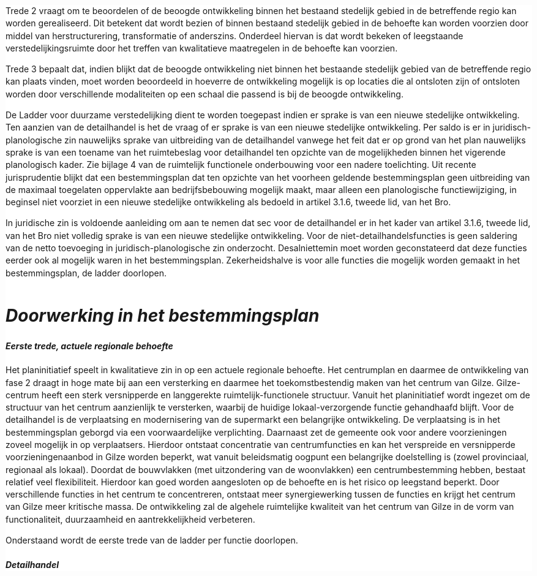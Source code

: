 Trede 2 vraagt om te beoordelen of de beoogde ontwikkeling binnen het bestaand stedelijk gebied in de betreffende regio kan worden gerealiseerd. Dit betekent dat wordt bezien of binnen bestaand stedelijk gebied in de behoefte kan worden voorzien door middel van herstructurering, transformatie of anderszins. Onderdeel hiervan is dat wordt bekeken of leegstaande verstedelijkingsruimte door het treffen van kwalitatieve maatregelen in de behoefte kan voorzien.

Trede 3 bepaalt dat, indien blijkt dat de beoogde ontwikkeling niet binnen het bestaande stedelijk gebied van de betreffende regio kan plaats vinden, moet worden beoordeeld in hoeverre de ontwikkeling mogelijk is op locaties die al ontsloten zijn of ontsloten worden door verschillende modaliteiten op een schaal die passend is bij de beoogde ontwikkeling.

De Ladder voor duurzame verstedelijking dient te worden toegepast indien er sprake is van een nieuwe stedelijke ontwikkeling. Ten aanzien van de detailhandel is het de vraag of er sprake is van een nieuwe stedelijke ontwikkeling. Per saldo is er in juridisch-planologische zin nauwelijks sprake van uitbreiding van de detailhandel vanwege het feit dat er op grond van het plan nauwelijks sprake is van een toename van het ruimtebeslag voor detailhandel ten opzichte van de mogelijkheden binnen het vigerende planologisch kader. Zie bijlage 4 van de ruimtelijk functionele onderbouwing voor een nadere toelichting. Uit recente jurisprudentie blijkt dat een bestemmingsplan dat ten opzichte van het voorheen geldende bestemmingsplan geen uitbreiding van de maximaal toegelaten oppervlakte aan bedrijfsbebouwing mogelijk maakt, maar alleen een planologische functiewijziging, in beginsel niet voorziet in een nieuwe stedelijke ontwikkeling als bedoeld in artikel 3.1.6, tweede lid, van het Bro.

In juridische zin is voldoende aanleiding om aan te nemen dat sec voor de detailhandel er in het kader van artikel 3.1.6, tweede lid, van het Bro niet volledig sprake is van een nieuwe stedelijke ontwikkeling. Voor de niet-detailhandelsfuncties is geen saldering van de netto toevoeging in juridisch-planologische zin onderzocht. Desalniettemin moet worden geconstateerd dat deze functies eerder ook al mogelijk waren in het bestemmingsplan. Zekerheidshalve is voor alle functies die mogelijk worden gemaakt in het bestemmingsplan, de ladder doorlopen.

# *Doorwerking in het bestemmingsplan*

#### *Eerste trede, actuele regionale behoefte*

Het planinitiatief speelt in kwalitatieve zin in op een actuele regionale behoefte. Het centrumplan en daarmee de ontwikkeling van fase 2 draagt in hoge mate bij aan een versterking en daarmee het toekomstbestendig maken van het centrum van Gilze. Gilze-centrum heeft een sterk versnipperde en langgerekte ruimtelijk-functionele structuur. Vanuit het planinitiatief wordt ingezet om de structuur van het centrum aanzienlijk te versterken, waarbij de huidige lokaal-verzorgende functie gehandhaafd blijft. Voor de detailhandel is de verplaatsing en modernisering van de supermarkt een belangrijke ontwikkeling. De verplaatsing is in het bestemmingsplan geborgd via een voorwaardelijke verplichting. Daarnaast zet de gemeente ook voor andere voorzieningen zoveel mogelijk in op verplaatsers. Hierdoor ontstaat concentratie van centrumfuncties en kan het verspreide en versnipperde voorzieningenaanbod in Gilze worden beperkt, wat vanuit beleidsmatig oogpunt een belangrijke doelstelling is (zowel provinciaal, regionaal als lokaal). Doordat de bouwvlakken (met uitzondering van de woonvlakken) een centrumbestemming hebben, bestaat relatief veel flexibiliteit. Hierdoor kan goed worden aangesloten op de behoefte en is het risico op leegstand beperkt. Door verschillende functies in het centrum te concentreren, ontstaat meer synergiewerking tussen de functies en krijgt het centrum van Gilze meer kritische massa. De ontwikkeling zal de algehele ruimtelijke kwaliteit van het centrum van Gilze in de vorm van functionaliteit, duurzaamheid en aantrekkelijkheid verbeteren.

Onderstaand wordt de eerste trede van de ladder per functie doorlopen.

#### *Detailhandel*
